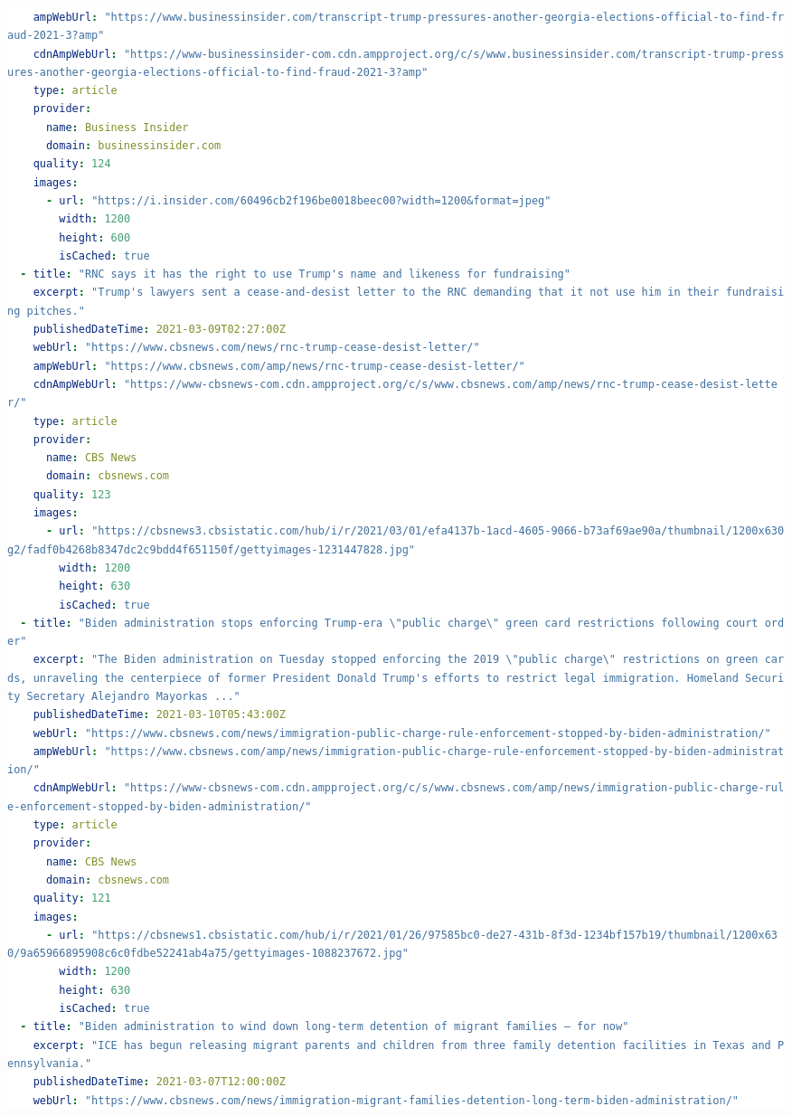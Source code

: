 ```yaml
    ampWebUrl: "https://www.businessinsider.com/transcript-trump-pressures-another-georgia-elections-official-to-find-fraud-2021-3?amp"
    cdnAmpWebUrl: "https://www-businessinsider-com.cdn.ampproject.org/c/s/www.businessinsider.com/transcript-trump-pressures-another-georgia-elections-official-to-find-fraud-2021-3?amp"
    type: article
    provider:
      name: Business Insider
      domain: businessinsider.com
    quality: 124
    images:
      - url: "https://i.insider.com/60496cb2f196be0018beec00?width=1200&format=jpeg"
        width: 1200
        height: 600
        isCached: true
  - title: "RNC says it has the right to use Trump's name and likeness for fundraising"
    excerpt: "Trump's lawyers sent a cease-and-desist letter to the RNC demanding that it not use him in their fundraising pitches."
    publishedDateTime: 2021-03-09T02:27:00Z
    webUrl: "https://www.cbsnews.com/news/rnc-trump-cease-desist-letter/"
    ampWebUrl: "https://www.cbsnews.com/amp/news/rnc-trump-cease-desist-letter/"
    cdnAmpWebUrl: "https://www-cbsnews-com.cdn.ampproject.org/c/s/www.cbsnews.com/amp/news/rnc-trump-cease-desist-letter/"
    type: article
    provider:
      name: CBS News
      domain: cbsnews.com
    quality: 123
    images:
      - url: "https://cbsnews3.cbsistatic.com/hub/i/r/2021/03/01/efa4137b-1acd-4605-9066-b73af69ae90a/thumbnail/1200x630g2/fadf0b4268b8347dc2c9bdd4f651150f/gettyimages-1231447828.jpg"
        width: 1200
        height: 630
        isCached: true
  - title: "Biden administration stops enforcing Trump-era \"public charge\" green card restrictions following court order"
    excerpt: "The Biden administration on Tuesday stopped enforcing the 2019 \"public charge\" restrictions on green cards, unraveling the centerpiece of former President Donald Trump's efforts to restrict legal immigration. Homeland Security Secretary Alejandro Mayorkas ..."
    publishedDateTime: 2021-03-10T05:43:00Z
    webUrl: "https://www.cbsnews.com/news/immigration-public-charge-rule-enforcement-stopped-by-biden-administration/"
    ampWebUrl: "https://www.cbsnews.com/amp/news/immigration-public-charge-rule-enforcement-stopped-by-biden-administration/"
    cdnAmpWebUrl: "https://www-cbsnews-com.cdn.ampproject.org/c/s/www.cbsnews.com/amp/news/immigration-public-charge-rule-enforcement-stopped-by-biden-administration/"
    type: article
    provider:
      name: CBS News
      domain: cbsnews.com
    quality: 121
    images:
      - url: "https://cbsnews1.cbsistatic.com/hub/i/r/2021/01/26/97585bc0-de27-431b-8f3d-1234bf157b19/thumbnail/1200x630/9a65966895908c6c0fdbe52241ab4a75/gettyimages-1088237672.jpg"
        width: 1200
        height: 630
        isCached: true
  - title: "Biden administration to wind down long-term detention of migrant families — for now"
    excerpt: "ICE has begun releasing migrant parents and children from three family detention facilities in Texas and Pennsylvania."
    publishedDateTime: 2021-03-07T12:00:00Z
    webUrl: "https://www.cbsnews.com/news/immigration-migrant-families-detention-long-term-biden-administration/"
```